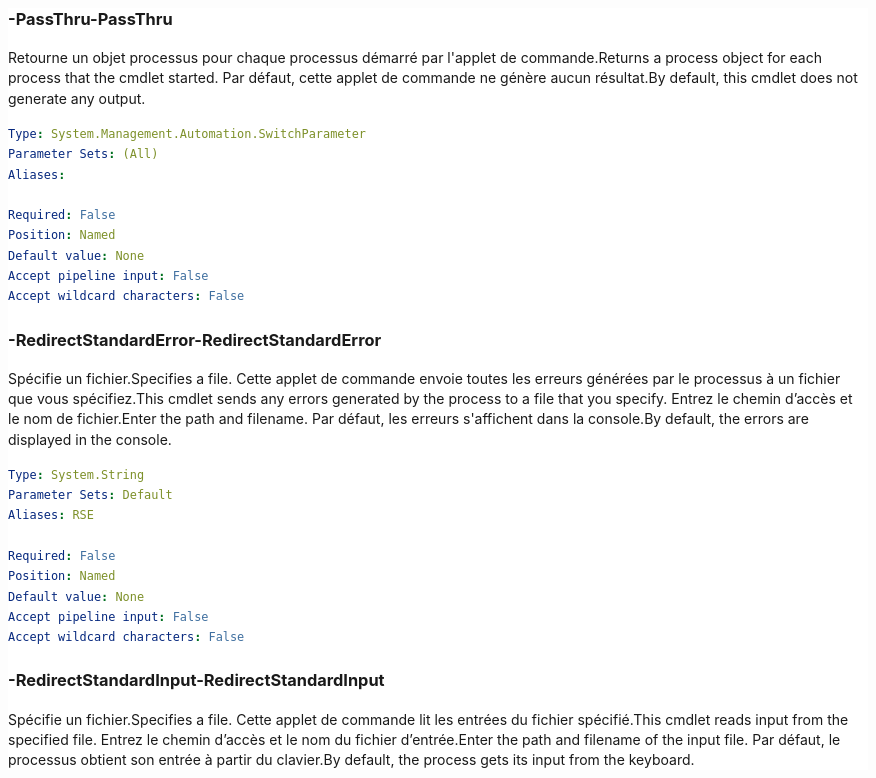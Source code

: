 ### <span data-ttu-id="5847c-177">-PassThru</span><span class="sxs-lookup"><span data-stu-id="5847c-177">-PassThru</span></span>

<span data-ttu-id="5847c-178">Retourne un objet processus pour chaque processus démarré par l'applet de commande.</span><span class="sxs-lookup"><span data-stu-id="5847c-178">Returns a process object for each process that the cmdlet started.</span></span> <span data-ttu-id="5847c-179">Par défaut, cette applet de commande ne génère aucun résultat.</span><span class="sxs-lookup"><span data-stu-id="5847c-179">By default, this cmdlet does not generate any output.</span></span>

```yaml
Type: System.Management.Automation.SwitchParameter
Parameter Sets: (All)
Aliases:

Required: False
Position: Named
Default value: None
Accept pipeline input: False
Accept wildcard characters: False
```

### <span data-ttu-id="5847c-180">-RedirectStandardError</span><span class="sxs-lookup"><span data-stu-id="5847c-180">-RedirectStandardError</span></span>

<span data-ttu-id="5847c-181">Spécifie un fichier.</span><span class="sxs-lookup"><span data-stu-id="5847c-181">Specifies a file.</span></span> <span data-ttu-id="5847c-182">Cette applet de commande envoie toutes les erreurs générées par le processus à un fichier que vous spécifiez.</span><span class="sxs-lookup"><span data-stu-id="5847c-182">This cmdlet sends any errors generated by the process to a file that you specify.</span></span>
<span data-ttu-id="5847c-183">Entrez le chemin d’accès et le nom de fichier.</span><span class="sxs-lookup"><span data-stu-id="5847c-183">Enter the path and filename.</span></span> <span data-ttu-id="5847c-184">Par défaut, les erreurs s'affichent dans la console.</span><span class="sxs-lookup"><span data-stu-id="5847c-184">By default, the errors are displayed in the console.</span></span>

```yaml
Type: System.String
Parameter Sets: Default
Aliases: RSE

Required: False
Position: Named
Default value: None
Accept pipeline input: False
Accept wildcard characters: False
```

### <span data-ttu-id="5847c-185">-RedirectStandardInput</span><span class="sxs-lookup"><span data-stu-id="5847c-185">-RedirectStandardInput</span></span>

<span data-ttu-id="5847c-186">Spécifie un fichier.</span><span class="sxs-lookup"><span data-stu-id="5847c-186">Specifies a file.</span></span> <span data-ttu-id="5847c-187">Cette applet de commande lit les entrées du fichier spécifié.</span><span class="sxs-lookup"><span data-stu-id="5847c-187">This cmdlet reads input from the specified file.</span></span> <span data-ttu-id="5847c-188">Entrez le chemin d’accès et le nom du fichier d’entrée.</span><span class="sxs-lookup"><span data-stu-id="5847c-188">Enter the path and filename of the input file.</span></span> <span data-ttu-id="5847c-189">Par défaut, le processus obtient son entrée à partir du clavier.</span><span class="sxs-lookup"><span data-stu-id="5847c-189">By default, the process gets its input from the keyboard.</span></span>
